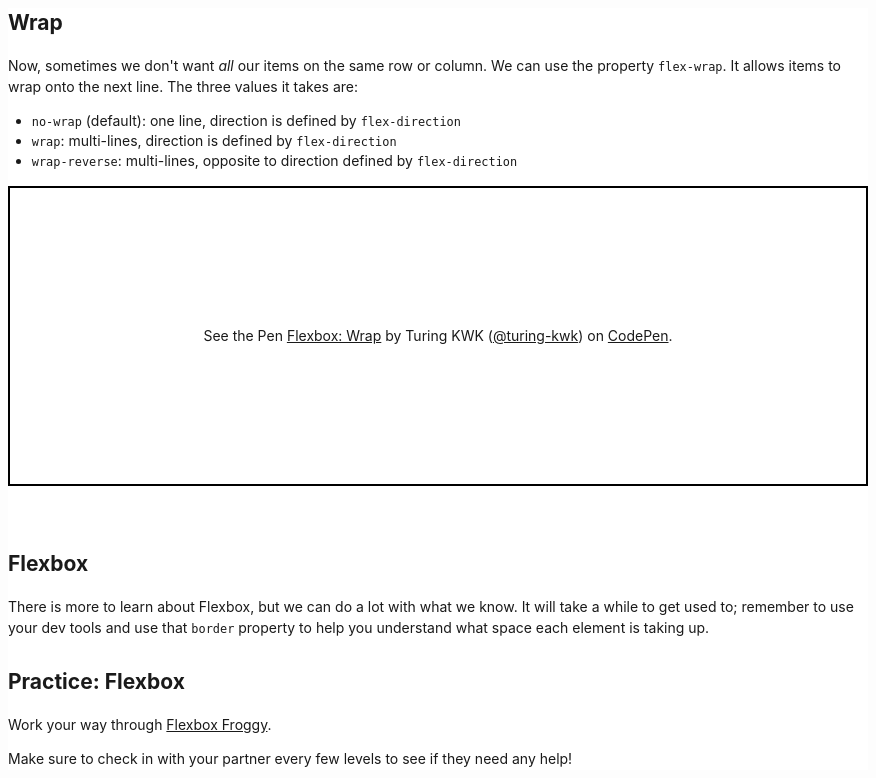 ## Wrap

Now, sometimes we don't want _all_ our items on the same row or column. We can use the property `flex-wrap`. It allows items to wrap onto the next line. The three values it takes are:

- `no-wrap` (default): one line, direction is defined by `flex-direction`
- `wrap`: multi-lines, direction is defined by `flex-direction`
- `wrap-reverse`: multi-lines, opposite to direction defined by `flex-direction`

<p class="codepen" data-height="300" data-theme-id="36709" data-default-tab="html,result" data-user="turing-kwk" data-slug-hash="qwKQwa" style="height: 300px; box-sizing: border-box; display: flex; align-items: center; justify-content: center; border: 2px solid black; margin: 1em 0; padding: 1em;" data-pen-title="Flexbox: Wrap">
  <span>See the Pen <a href="https://codepen.io/turing-kwk/pen/qwKQwa/">
  Flexbox: Wrap</a> by Turing KWK (<a href="https://codepen.io/turing-kwk">@turing-kwk</a>)
  on <a href="https://codepen.io">CodePen</a>.</span>
</p>
<script async src="https://static.codepen.io/assets/embed/ei.js"></script>
<br>

## Flexbox

There is more to learn about Flexbox, but we can do a lot with what we know. It will take a while to get used to; remember to use your dev tools and use that `border` property to help you understand what space each element is taking up.

<div class="practice">
  <h2>Practice: Flexbox</h2>
  <p>Work your way through <a target="blank" href="https://flexboxfroggy.com/">Flexbox Froggy</a>.</p>
  <p>Make sure to check in with your partner every few levels to see if they need any help!</p>
</div>
